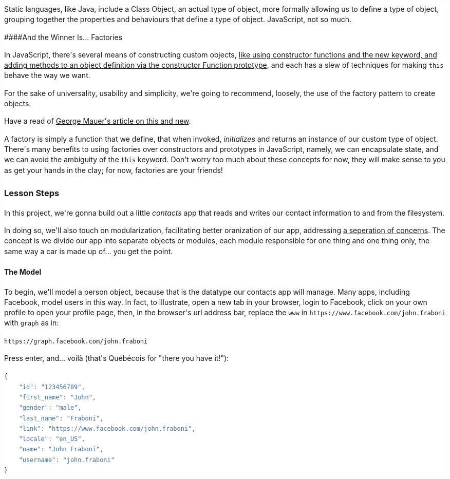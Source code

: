 Static languages, like Java, include a Class Object, an actual type of object, more formally allowing us to define a type of object, grouping together the properties and behaviours that define a type of object.  JavaScript, not so much.  

####And the Winner Is... Factories

In JavaScript, there's several means of constructing custom objects, <a href="http://pivotallabs.com/javascript-constructors-prototypes-and-the-new-keyword/" target="_blank">like using constructor functions and the new keyword, and adding methods to an object definition via the constructor Function prototype</a>, and each has a slew of techniques for making `this` behave the way we want.

For the sake of universality, usability and simplicity, we're going to recommend, loosely, the use of the factory pattern to create objects.

Have a read of <a href="http://togakangaroo.github.io/2014/04/29/on-this-and-new.html" target="_blank">George Mauer's article on this and new</a>.

A factory is simply a function that we define, that when invoked, _initializes_ and returns an instance of our custom type of object.  There's many benefits to using factories over constructors and prototypes in JavaScript, namely, we can encapsulate state, and we can avoid the ambiguity of the `this` keyword.  Don't worry too much about these concepts for now, they will make sense to you as get your hands in the clay; for now, factories are your friends!

### Lesson Steps

In this project, we're gonna build out a little _contacts_ app that reads and writes our contact information to and from the filesystem.

In doing so, we'll also touch on modularization, facilitating better oranization of our app, addressing <a href="http://en.wikipedia.org/wiki/Separation_of_concerns" target="_blank">a seperation of concerns</a>.  The concept is we divide our app into separate objects or modules, each module responsible for one thing and one thing only, the same way a car is made up of... you get the point.

#### The Model

To begin, we'll model a person object, because that is the datatype our contacts app will manage.  Many apps, including Facebook, model users in this way.  In fact, to illustrate, open a new tab in your browser, login to Facebook, click on your own profile to open your profile page, then, in the browser's url address bar, replace the `www` in `https://www.facebook.com/john.fraboni` with `graph` as in:

    https://graph.facebook.com/john.fraboni
    
Press enter, and... voilà (that's Québécois for "there you have it!"):

```javascript
{
	"id": "123456789",
	"first_name": "John",
	"gender": "male",
	"last_name": "Fraboni",
	"link": "https://www.facebook.com/john.fraboni",
	"locale": "en_US",
	"name": "John Fraboni",
	"username": "john.fraboni"
}
```

